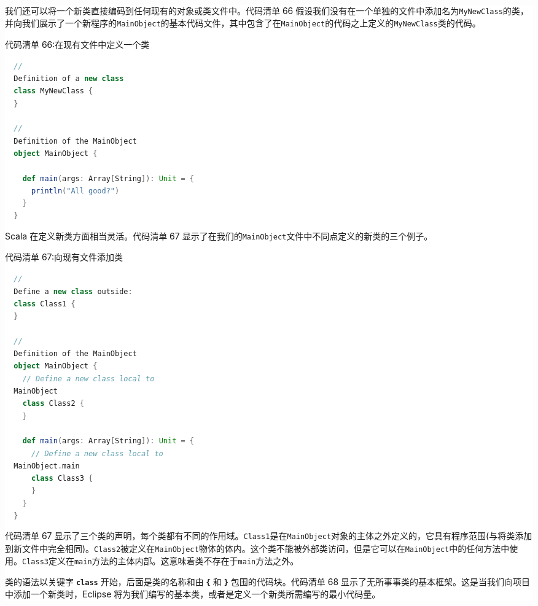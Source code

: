 我们还可以将一个新类直接编码到任何现有的对象或类文件中。代码清单 66 假设我们没有在一个单独的文件中添加名为`MyNewClass`的类，并向我们展示了一个新程序的`MainObject`的基本代码文件，其中包含了在`MainObject`的代码之上定义的`MyNewClass`类的代码。

代码清单 66:在现有文件中定义一个类

```scala
  //
  Definition of a new class
  class MyNewClass {
  }

  //
  Definition of the MainObject
  object MainObject {

    def main(args: Array[String]): Unit = {
      println("All good?")
    }
  }

```

Scala 在定义新类方面相当灵活。代码清单 67 显示了在我们的`MainObject`文件中不同点定义的新类的三个例子。

代码清单 67:向现有文件添加类

```scala
  //
  Define a new class outside:
  class Class1 {
  }

  //
  Definition of the MainObject
  object MainObject {
    // Define a new class local to
  MainObject
    class Class2 {
    }

    def main(args: Array[String]): Unit = {
      // Define a new class local to
  MainObject.main
      class Class3 {
      }
    }
  }

```

代码清单 67 显示了三个类的声明，每个类都有不同的作用域。`Class1`是在`MainObject`对象的主体之外定义的，它具有程序范围(与将类添加到新文件中完全相同)。`Class2`被定义在`MainObject`物体的体内。这个类不能被外部类访问，但是它可以在`MainObject`中的任何方法中使用。`Class3`定义在`main`方法的主体内部。这意味着类不存在于`main`方法之外。

类的语法以关键字 **`class`** 开始，后面是类的名称和由 **`{`** 和 **`}`** 包围的代码块。代码清单 68 显示了无所事事类的基本框架。这是当我们向项目中添加一个新类时，Eclipse 将为我们编写的基本类，或者是定义一个新类所需编写的最小代码量。
